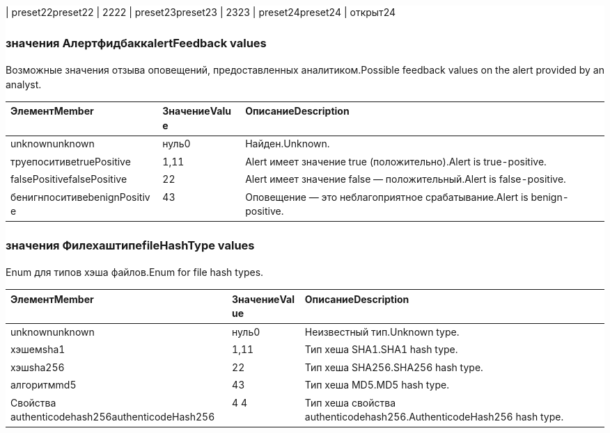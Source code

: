 | <span data-ttu-id="d35cd-516">preset22</span><span class="sxs-lookup"><span data-stu-id="d35cd-516">preset22</span></span> | <span data-ttu-id="d35cd-517">22</span><span class="sxs-lookup"><span data-stu-id="d35cd-517">22</span></span>
| <span data-ttu-id="d35cd-518">preset23</span><span class="sxs-lookup"><span data-stu-id="d35cd-518">preset23</span></span> | <span data-ttu-id="d35cd-519">23</span><span class="sxs-lookup"><span data-stu-id="d35cd-519">23</span></span>
| <span data-ttu-id="d35cd-520">preset24</span><span class="sxs-lookup"><span data-stu-id="d35cd-520">preset24</span></span> | <span data-ttu-id="d35cd-521">открыт</span><span class="sxs-lookup"><span data-stu-id="d35cd-521">24</span></span>

### <a name="alertfeedback-values"></a><span data-ttu-id="d35cd-522">значения Алертфидбакк</span><span class="sxs-lookup"><span data-stu-id="d35cd-522">alertFeedback values</span></span>

<span data-ttu-id="d35cd-523">Возможные значения отзыва оповещений, предоставленных аналитиком.</span><span class="sxs-lookup"><span data-stu-id="d35cd-523">Possible feedback values on the alert provided by an analyst.</span></span>

|<span data-ttu-id="d35cd-524">Элемент</span><span class="sxs-lookup"><span data-stu-id="d35cd-524">Member</span></span>|<span data-ttu-id="d35cd-525">Значение</span><span class="sxs-lookup"><span data-stu-id="d35cd-525">Value</span></span>|<span data-ttu-id="d35cd-526">Описание</span><span class="sxs-lookup"><span data-stu-id="d35cd-526">Description</span></span>|
|:---|:---|:---|
|<span data-ttu-id="d35cd-527">unknown</span><span class="sxs-lookup"><span data-stu-id="d35cd-527">unknown</span></span>|<span data-ttu-id="d35cd-528">нуль</span><span class="sxs-lookup"><span data-stu-id="d35cd-528">0</span></span>|<span data-ttu-id="d35cd-529">Найден.</span><span class="sxs-lookup"><span data-stu-id="d35cd-529">Unknown.</span></span>|
|<span data-ttu-id="d35cd-530">труепоситиве</span><span class="sxs-lookup"><span data-stu-id="d35cd-530">truePositive</span></span>|<span data-ttu-id="d35cd-531">1,1</span><span class="sxs-lookup"><span data-stu-id="d35cd-531">1</span></span>|<span data-ttu-id="d35cd-532">Alert имеет значение true (положительно).</span><span class="sxs-lookup"><span data-stu-id="d35cd-532">Alert is true-positive.</span></span>|
|<span data-ttu-id="d35cd-533">falsePositive</span><span class="sxs-lookup"><span data-stu-id="d35cd-533">falsePositive</span></span>|<span data-ttu-id="d35cd-534">2</span><span class="sxs-lookup"><span data-stu-id="d35cd-534">2</span></span>| <span data-ttu-id="d35cd-535">Alert имеет значение false — положительный.</span><span class="sxs-lookup"><span data-stu-id="d35cd-535">Alert is false-positive.</span></span>|
|<span data-ttu-id="d35cd-536">бенигнпоситиве</span><span class="sxs-lookup"><span data-stu-id="d35cd-536">benignPositive</span></span>|<span data-ttu-id="d35cd-537">4</span><span class="sxs-lookup"><span data-stu-id="d35cd-537">3</span></span>| <span data-ttu-id="d35cd-538">Оповещение — это неблагоприятное срабатывание.</span><span class="sxs-lookup"><span data-stu-id="d35cd-538">Alert is benign-positive.</span></span>|

### <a name="filehashtype-values"></a><span data-ttu-id="d35cd-539">значения Филехаштипе</span><span class="sxs-lookup"><span data-stu-id="d35cd-539">fileHashType values</span></span>

<span data-ttu-id="d35cd-540">Enum для типов хэша файлов.</span><span class="sxs-lookup"><span data-stu-id="d35cd-540">Enum for file hash types.</span></span>

|<span data-ttu-id="d35cd-541">Элемент</span><span class="sxs-lookup"><span data-stu-id="d35cd-541">Member</span></span>|<span data-ttu-id="d35cd-542">Значение</span><span class="sxs-lookup"><span data-stu-id="d35cd-542">Value</span></span>|<span data-ttu-id="d35cd-543">Описание</span><span class="sxs-lookup"><span data-stu-id="d35cd-543">Description</span></span>|
|:---|:---|:---|
|<span data-ttu-id="d35cd-544">unknown</span><span class="sxs-lookup"><span data-stu-id="d35cd-544">unknown</span></span>|<span data-ttu-id="d35cd-545">нуль</span><span class="sxs-lookup"><span data-stu-id="d35cd-545">0</span></span>|<span data-ttu-id="d35cd-546">Неизвестный тип.</span><span class="sxs-lookup"><span data-stu-id="d35cd-546">Unknown type.</span></span>|
|<span data-ttu-id="d35cd-547">хэшем</span><span class="sxs-lookup"><span data-stu-id="d35cd-547">sha1</span></span>|<span data-ttu-id="d35cd-548">1,1</span><span class="sxs-lookup"><span data-stu-id="d35cd-548">1</span></span>|<span data-ttu-id="d35cd-549">Тип хеша SHA1.</span><span class="sxs-lookup"><span data-stu-id="d35cd-549">SHA1 hash type.</span></span>|
|<span data-ttu-id="d35cd-550">хэш</span><span class="sxs-lookup"><span data-stu-id="d35cd-550">sha256</span></span>|<span data-ttu-id="d35cd-551">2</span><span class="sxs-lookup"><span data-stu-id="d35cd-551">2</span></span>| <span data-ttu-id="d35cd-552">Тип хеша SHA256.</span><span class="sxs-lookup"><span data-stu-id="d35cd-552">SHA256 hash type.</span></span>|
|<span data-ttu-id="d35cd-553">алгоритм</span><span class="sxs-lookup"><span data-stu-id="d35cd-553">md5</span></span>|<span data-ttu-id="d35cd-554">4</span><span class="sxs-lookup"><span data-stu-id="d35cd-554">3</span></span>| <span data-ttu-id="d35cd-555">Тип хеша MD5.</span><span class="sxs-lookup"><span data-stu-id="d35cd-555">MD5 hash type.</span></span>|
|<span data-ttu-id="d35cd-556">Свойства authenticodehash256</span><span class="sxs-lookup"><span data-stu-id="d35cd-556">authenticodeHash256</span></span>|<span data-ttu-id="d35cd-557">4 </span><span class="sxs-lookup"><span data-stu-id="d35cd-557">4</span></span>| <span data-ttu-id="d35cd-558">Тип хеша свойства authenticodehash256.</span><span class="sxs-lookup"><span data-stu-id="d35cd-558">AuthenticodeHash256 hash type.</span></span>|